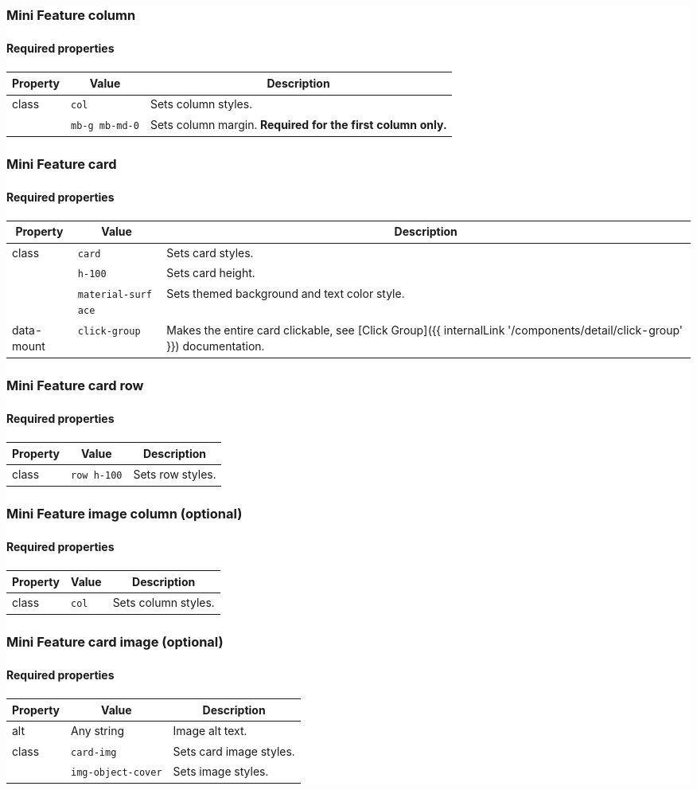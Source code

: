 ### Mini Feature column

#### Required properties

| Property | Value          | Description                                                 |
| -------- | -------------- | ----------------------------------------------------------- |
| class    | `col`          | Sets column styles.                                         |
|          | `mb-g mb-md-0` | Sets column margin. **Required for the first column only.** |

### Mini Feature card

#### Required properties

| Property   | Value              | Description                                                                                                            |
| ---------- | ------------------ | ---------------------------------------------------------------------------------------------------------------------- |
| class      | `card`             | Sets card styles.                                                                                                      |
|            | `h-100`            | Sets card height.                                                                                                      |
|            | `material-surface` | Sets themed background and text color style.                                                                           |
| data-mount | `click-group`      | Makes the entire card clickable, see [Click Group]({{ internalLink '/components/detail/click-group' }}) documentation. |

### Mini Feature card row

#### Required properties

| Property | Value       | Description      |
| -------- | ----------- | ---------------- |
| class    | `row h-100` | Sets row styles. |

### Mini Feature image column (optional)

#### Required properties

| Property | Value | Description         |
| -------- | ----- | ------------------- |
| class    | `col` | Sets column styles. |

### Mini Feature card image (optional)

#### Required properties

| Property | Value              | Description             |
| -------- | ------------------ | ----------------------- |
| alt      | Any string         | Image alt text.         |
| class    | `card-img`         | Sets card image styles. |
|          | `img-object-cover` | Sets image styles.      |
